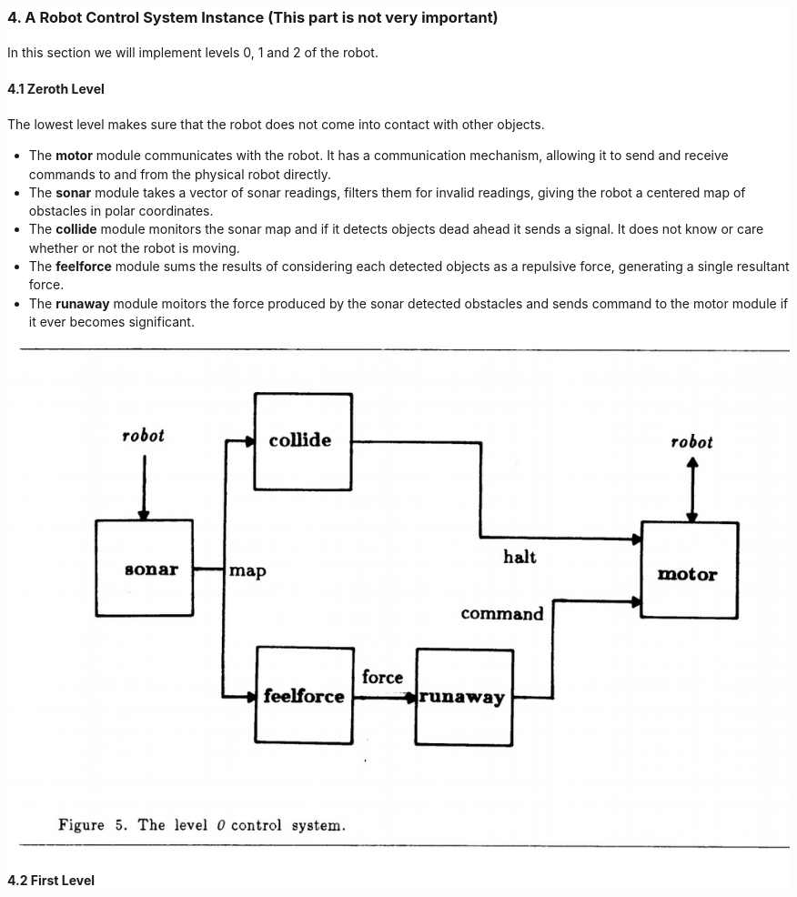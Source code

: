 
### 4. A Robot Control System Instance (This part is not very important)

In this section we will implement levels 0, 1 and 2 of the robot.

#### 4.1 Zeroth Level

The lowest level makes sure that the robot does not come into contact with other objects.

* The **motor** module communicates with the robot. It has a communication mechanism, allowing it to send and receive commands to and from the physical robot directly. 
* The **sonar** module takes a vector of sonar readings, filters them for invalid readings, giving the robot a centered map of obstacles in polar coordinates.
* The **collide** module monitors the sonar map and if it detects objects dead ahead it sends a signal. It does not know or care whether or not the robot is moving.
* The **feelforce** module sums the results of considering each detected objects as a repulsive force, generating a single resultant force.
* The **runaway** module moitors the force produced by the sonar detected obstacles and sends command to the motor module if it ever becomes significant.

![](img/level0module.jpg)

#### 4.2 First Level
